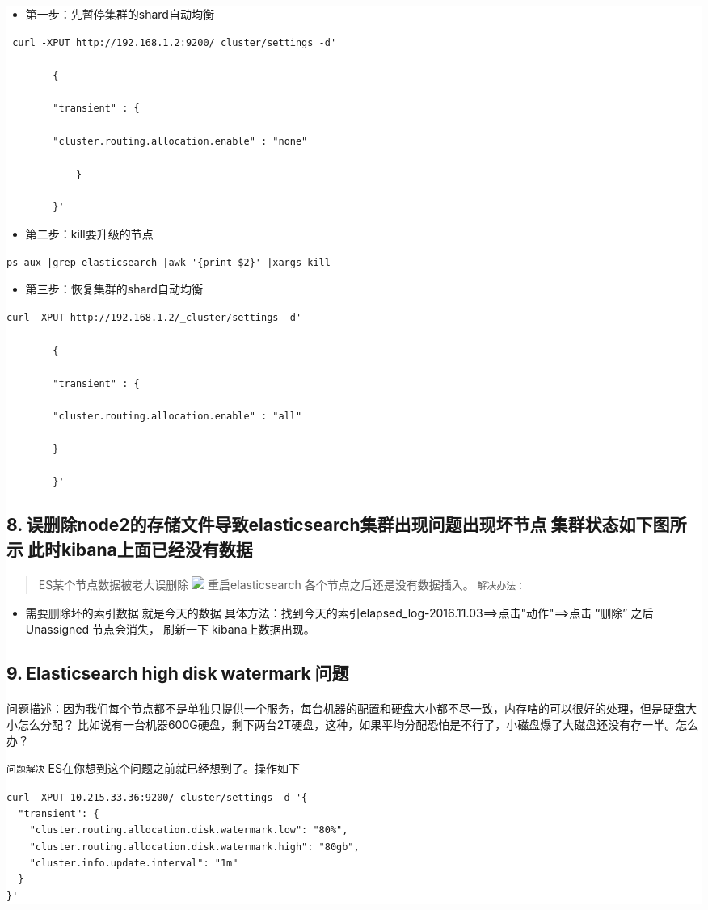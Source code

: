 - 第一步：先暂停集群的shard自动均衡
```
 curl -XPUT http://192.168.1.2:9200/_cluster/settings -d'

        {

        "transient" : {

        "cluster.routing.allocation.enable" : "none"

            }        

        }'
```
- 第二步：kill要升级的节点
```
ps aux |grep elasticsearch |awk '{print $2}' |xargs kill
```
- 第三步：恢复集群的shard自动均衡
```
curl -XPUT http://192.168.1.2/_cluster/settings -d'

        {

        "transient" : {

        "cluster.routing.allocation.enable" : "all"

        }

        }'
```

## 8. 误删除node2的存储文件导致elasticsearch集群出现问题出现坏节点 集群状态如下图所示 此时kibana上面已经没有数据
> ES某个节点数据被老大误删除
![](http://or2jd66dq.bkt.clouddn.com/ES%E8%8A%82%E7%82%B9%E8%A2%AB%E8%AF%AF%E5%88%A0%E9%99%A4.png)
重启elasticsearch 各个节点之后还是没有数据插入。
`解决办法：`
* 需要删除坏的索引数据 就是今天的数据 具体方法：找到今天的索引elapsed_log-2016.11.03==>点击"动作"==>点击 “删除”  之后Unassigned 节点会消失， 刷新一下 kibana上数据出现。

## 9. Elasticsearch high disk watermark 问题

问题描述：因为我们每个节点都不是单独只提供一个服务，每台机器的配置和硬盘大小都不尽一致，内存啥的可以很好的处理，但是硬盘大小怎么分配？
比如说有一台机器600G硬盘，剩下两台2T硬盘，这种，如果平均分配恐怕是不行了，小磁盘爆了大磁盘还没有存一半。怎么办？

`问题解决` ES在你想到这个问题之前就已经想到了。操作如下

```
curl -XPUT 10.215.33.36:9200/_cluster/settings -d '{
  "transient": {
    "cluster.routing.allocation.disk.watermark.low": "80%",
    "cluster.routing.allocation.disk.watermark.high": "80gb",
    "cluster.info.update.interval": "1m"
  }
}'
```
